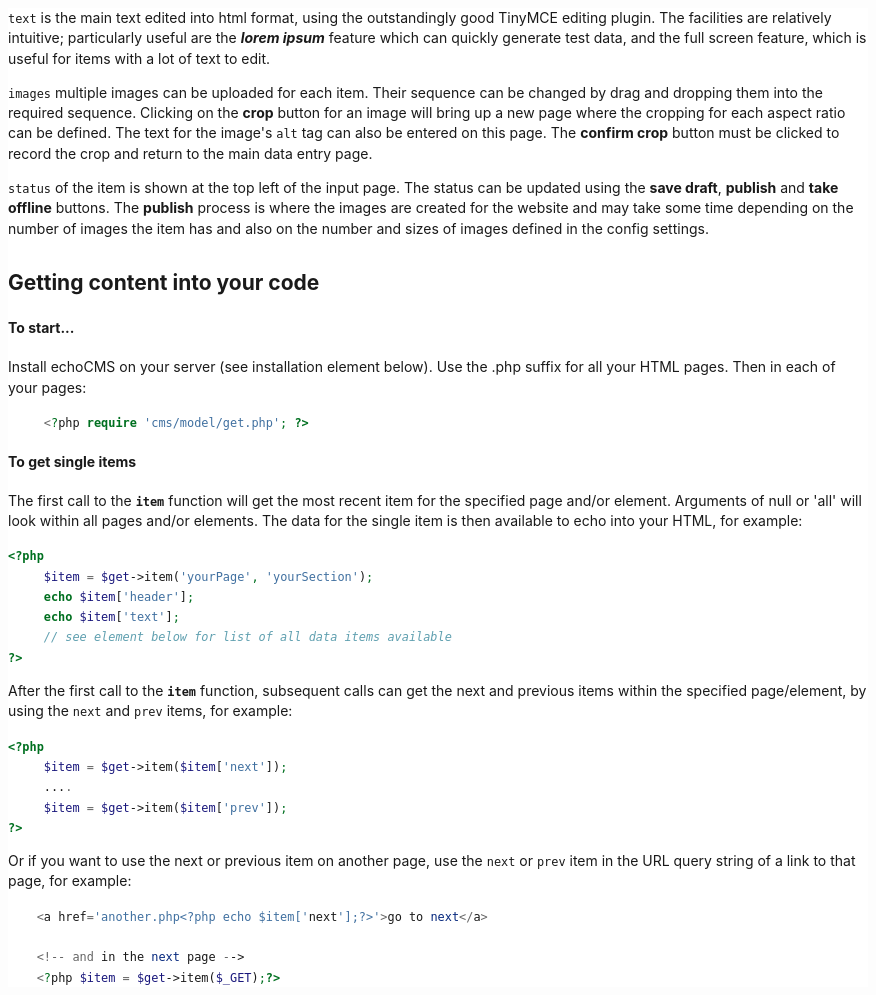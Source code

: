 `text` is the main text edited into html format, using the outstandingly good TinyMCE editing plugin. The facilities are relatively intuitive; particularly useful are the **_lorem ipsum_** feature which can quickly generate test data, and the full screen feature, which is useful for items with a lot of text to edit.

`images` multiple images can be uploaded for each item. Their sequence can be changed by drag and dropping them into the required sequence. Clicking on the **crop** button for an image will bring up a new page where the cropping for each aspect ratio can be defined. The text for the image's `alt` tag can also be entered on this page. The **confirm crop** button must be clicked to record the crop and return to the main data entry page.

`status` of the item is shown at the top left of the input page. The status can be updated using the **save draft**, **publish** and **take offline** buttons.  The **publish**  process is where the images are created for the website and may take some time depending on the number of images the item has and also on the number and sizes of images defined in the config settings.

## Getting content into your code

#### To start...
Install echoCMS on your server (see installation element below). Use the .php suffix for all your HTML pages. Then in each of your pages:
````php
     <?php require 'cms/model/get.php'; ?>
````
#### To get single items
The first call to the **`item`** function will get the most recent item for the specified page and/or element. Arguments of null or 'all' will look within all pages and/or elements. The data for the single item is then available to echo into your HTML, for example:
````php
<?php
     $item = $get->item('yourPage', 'yourSection');
     echo $item['header'];
     echo $item['text'];
     // see element below for list of all data items available
?>
````
After the first call to the **`item`** function, subsequent calls can get the next and previous items within the specified page/element, by using the `next` and `prev` items, for example:
````php
<?php
     $item = $get->item($item['next']);
     ....
     $item = $get->item($item['prev']);
?>
````
Or if you want to use the next or previous item on another page, use the `next` or `prev` item in the URL query string of a link to that page, for example:

````php
    <a href='another.php<?php echo $item['next'];?>'>go to next</a>

    <!-- and in the next page -->
    <?php $item = $get->item($_GET);?>
````
